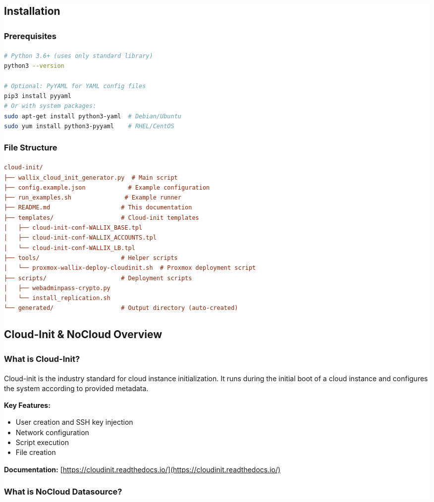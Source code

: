 ## Installation

### Prerequisites

```bash
# Python 3.6+ (uses only standard library)
python3 --version

# Optional: PyYAML for YAML config files
pip3 install pyyaml
# Or with system packages:
sudo apt-get install python3-yaml  # Debian/Ubuntu
sudo yum install python3-pyyaml    # RHEL/CentOS
```

### File Structure

```ini
cloud-init/
├── wallix_cloud_init_generator.py  # Main script
├── config.example.json            # Example configuration
├── run_examples.sh               # Example runner
├── README.md                    # This documentation
├── templates/                   # Cloud-init templates
│   ├── cloud-init-conf-WALLIX_BASE.tpl
│   ├── cloud-init-conf-WALLIX_ACCOUNTS.tpl
│   └── cloud-init-conf-WALLIX_LB.tpl
├── tools/                       # Helper scripts
│   └── proxmox-wallix-deploy-cloudinit.sh  # Proxmox deployment script
├── scripts/                     # Deployment scripts
│   ├── webadminpass-crypto.py
│   └── install_replication.sh
└── generated/                   # Output directory (auto-created)
```

## Cloud-Init & NoCloud Overview

### What is Cloud-Init?

Cloud-init is the industry standard for cloud instance initialization. It runs during the initial boot of a cloud instance and configures the system according to provided metadata.

**Key Features:**

- User creation and SSH key injection
- Network configuration
- Script execution
- File creation

**Documentation:** [https://cloudinit.readthedocs.io/](https://cloudinit.readthedocs.io/)

### What is NoCloud Datasource?
